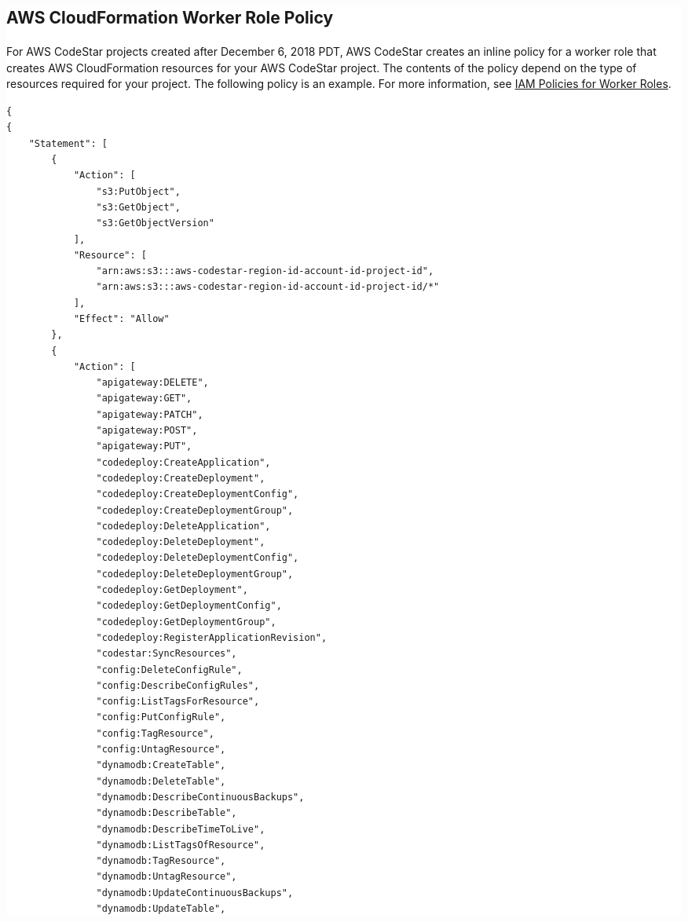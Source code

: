 ```
```

## AWS CloudFormation Worker Role Policy<a name="adh-policy-cfn-worker-new"></a>

For AWS CodeStar projects created after December 6, 2018 PDT, AWS CodeStar creates an inline policy for a worker role that creates AWS CloudFormation resources for your AWS CodeStar project\. The contents of the policy depend on the type of resources required for your project\. The following policy is an example\. For more information, see [IAM Policies for Worker Roles](security_iam-proj.md#security_iam-proj-worker)\.

```
{
{
    "Statement": [
        {
            "Action": [
                "s3:PutObject",
                "s3:GetObject",
                "s3:GetObjectVersion"
            ],
            "Resource": [
                "arn:aws:s3:::aws-codestar-region-id-account-id-project-id",
                "arn:aws:s3:::aws-codestar-region-id-account-id-project-id/*"
            ],
            "Effect": "Allow"
        },
        {
            "Action": [
                "apigateway:DELETE",
                "apigateway:GET",
                "apigateway:PATCH",
                "apigateway:POST",
                "apigateway:PUT",
                "codedeploy:CreateApplication",
                "codedeploy:CreateDeployment",
                "codedeploy:CreateDeploymentConfig",
                "codedeploy:CreateDeploymentGroup",
                "codedeploy:DeleteApplication",
                "codedeploy:DeleteDeployment",
                "codedeploy:DeleteDeploymentConfig",
                "codedeploy:DeleteDeploymentGroup",
                "codedeploy:GetDeployment",
                "codedeploy:GetDeploymentConfig",
                "codedeploy:GetDeploymentGroup",
                "codedeploy:RegisterApplicationRevision",
                "codestar:SyncResources",
                "config:DeleteConfigRule",
                "config:DescribeConfigRules",
                "config:ListTagsForResource",
                "config:PutConfigRule",
                "config:TagResource",
                "config:UntagResource",
                "dynamodb:CreateTable",
                "dynamodb:DeleteTable",
                "dynamodb:DescribeContinuousBackups",
                "dynamodb:DescribeTable",
                "dynamodb:DescribeTimeToLive",
                "dynamodb:ListTagsOfResource",
                "dynamodb:TagResource",
                "dynamodb:UntagResource",
                "dynamodb:UpdateContinuousBackups",
                "dynamodb:UpdateTable",
```